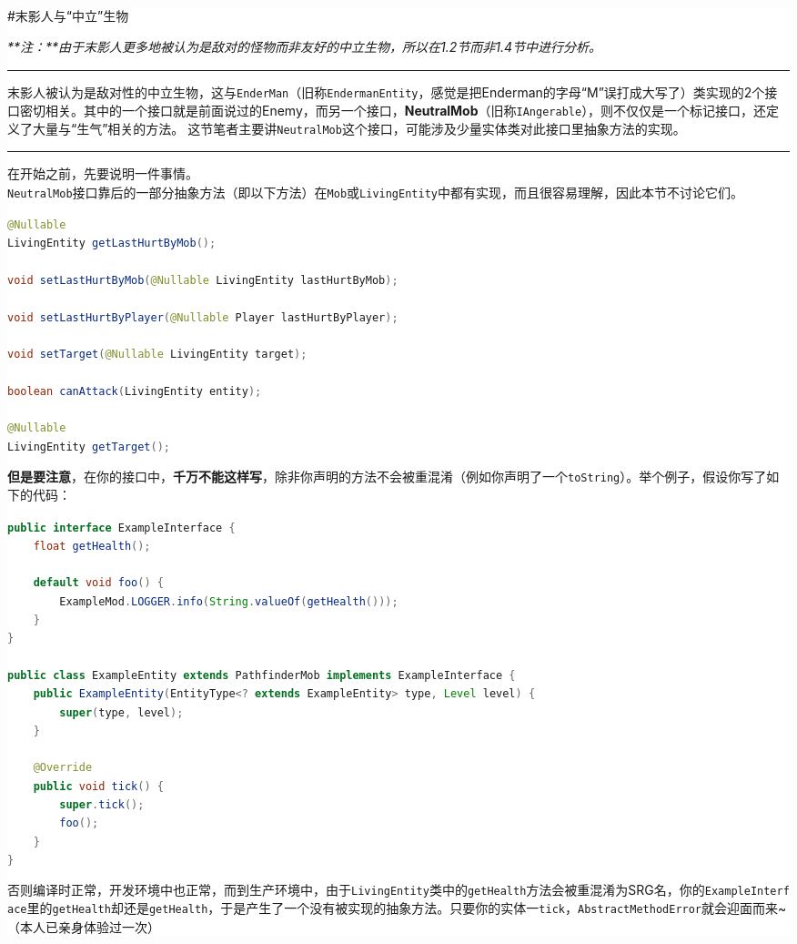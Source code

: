 #末影人与“中立”生物

_**注：**由于末影人更多地被认为是敌对的怪物而非友好的中立生物，所以在1.2节而非1.4节中进行分析。_

---

末影人被认为是敌对性的中立生物，这与`EnderMan`（旧称`EndermanEntity`，感觉是把Enderman的字母“M”误打成大写了）类实现的2个接口密切相关。其中的一个接口就是前面说过的Enemy，而另一个接口，**NeutralMob**（旧称`IAngerable`），则不仅仅是一个标记接口，还定义了大量与“生气”相关的方法。
这节笔者主要讲`NeutralMob`这个接口，可能涉及少量实体类对此接口里抽象方法的实现。

---

在开始之前，先要说明一件事情。  
`NeutralMob`接口靠后的一部分抽象方法（即以下方法）在`Mob`或`LivingEntity`中都有实现，而且很容易理解，因此本节不讨论它们。
```java
@Nullable
LivingEntity getLastHurtByMob();

void setLastHurtByMob(@Nullable LivingEntity lastHurtByMob);

void setLastHurtByPlayer(@Nullable Player lastHurtByPlayer);

void setTarget(@Nullable LivingEntity target);

boolean canAttack(LivingEntity entity);

@Nullable
LivingEntity getTarget();
```

**但是要注意**，在你的接口中，**千万不能这样写**，除非你声明的方法不会被重混淆（例如你声明了一个`toString`）。举个例子，假设你写了如下的代码：
```java
public interface ExampleInterface {
    float getHealth();

    default void foo() {
        ExampleMod.LOGGER.info(String.valueOf(getHealth()));
    }
}

public class ExampleEntity extends PathfinderMob implements ExampleInterface {
    public ExampleEntity(EntityType<? extends ExampleEntity> type, Level level) {
        super(type, level);
    }

    @Override
    public void tick() {
        super.tick();
        foo();
    }
}
```
否则编译时正常，开发环境中也正常，而到生产环境中，由于`LivingEntity`类中的`getHealth`方法会被重混淆为SRG名，你的`ExampleInterface`里的`getHealth`却还是`getHealth`，于是产生了一个没有被实现的抽象方法。只要你的实体一`tick`，`AbstractMethodError`就会迎面而来~（本人已亲身体验过一次）  
